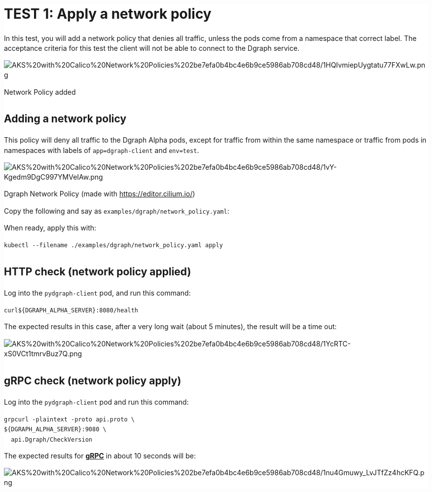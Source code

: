 # TEST 1: Apply a network policy

In this test, you will add a network policy that denies all traffic, unless the pods come from a namespace that correct label. The acceptance criteria for this test the client will not be able to connect to the Dgraph service.

![AKS%20with%20Calico%20Network%20Policies%202be7efa0b4bc4e6b9ce5986ab708cd48/1HQIvmiepUygtatu77FXwLw.png](AKS%20with%20Calico%20Network%20Policies%202be7efa0b4bc4e6b9ce5986ab708cd48/1HQIvmiepUygtatu77FXwLw.png)

Network Policy added

## Adding a network policy

This policy will deny all traffic to the Dgraph Alpha pods, except for traffic from within the same namespace or traffic from pods in namespaces with labels of `app=dgraph-client` and `env=test`.

![AKS%20with%20Calico%20Network%20Policies%202be7efa0b4bc4e6b9ce5986ab708cd48/1vY-Kgedm9DgC997YMVeIAw.png](AKS%20with%20Calico%20Network%20Policies%202be7efa0b4bc4e6b9ce5986ab708cd48/1vY-Kgedm9DgC997YMVeIAw.png)

Dgraph Network Policy (made with https://editor.cilium.io/)

Copy the following and say as `examples/dgraph/network_policy.yaml`:

When ready, apply this with:

```
kubectl --filename ./examples/dgraph/network_policy.yaml apply
```

## HTTP check (network policy applied)

Log into the `pydgraph-client` pod, and run this command:

```
curl${DGRAPH_ALPHA_SERVER}:8080/health
```

The expected results in this case, after a very long wait (about 5 minutes), the result will be a time out:

![AKS%20with%20Calico%20Network%20Policies%202be7efa0b4bc4e6b9ce5986ab708cd48/1YcRTC-xS0VCt1tmrvBuz7Q.png](AKS%20with%20Calico%20Network%20Policies%202be7efa0b4bc4e6b9ce5986ab708cd48/1YcRTC-xS0VCt1tmrvBuz7Q.png)

## gRPC check (network policy apply)

Log into the `pydgraph-client` pod and run this command:

```
grpcurl -plaintext -proto api.proto \
${DGRAPH_ALPHA_SERVER}:9080 \
  api.Dgraph/CheckVersion
```

The expected results for **[gRPC](https://grpc.io/)** in about 10 seconds will be:

![AKS%20with%20Calico%20Network%20Policies%202be7efa0b4bc4e6b9ce5986ab708cd48/1nu4Gmuwy_LvJTfZz4hcKFQ.png](AKS%20with%20Calico%20Network%20Policies%202be7efa0b4bc4e6b9ce5986ab708cd48/1nu4Gmuwy_LvJTfZz4hcKFQ.png)
